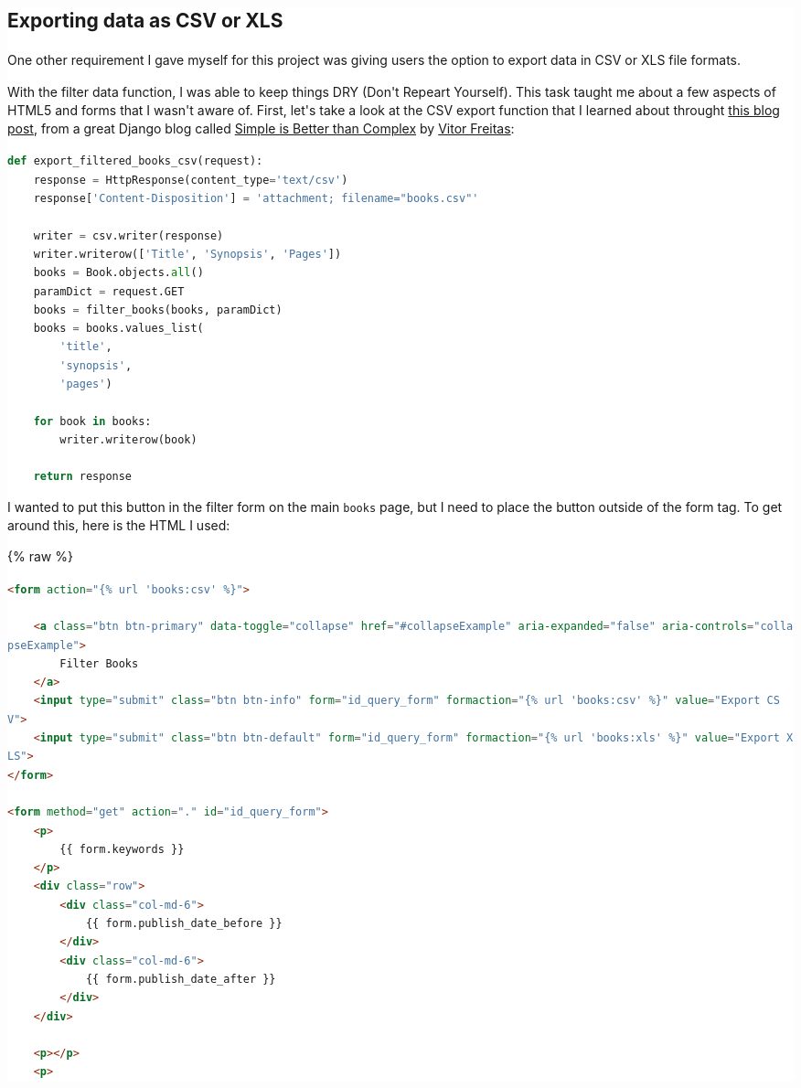 ## Exporting data as CSV or XLS

One other requirement I gave myself for this project was giving users the option to export data in CSV or XLS file formats. 

With the filter data function, I was able to keep things DRY (Don't Repeart Yourself). This task taught me about a few aspects of HTML5 and forms that I wasn't aware of. First, let's take a look at the CSV export function that I learned about throught [this blog post](https://simpleisbetterthancomplex.com/tutorial/2016/07/29/how-to-export-to-excel.html), from a great Django blog called [Simple is Better than Complex](https://simpleisbetterthancomplex.com/tutorial/2016/07/29/how-to-export-to-excel.html) by [Vitor Freitas](https://github.com/vitorfs):

```python
def export_filtered_books_csv(request):
    response = HttpResponse(content_type='text/csv')
    response['Content-Disposition'] = 'attachment; filename="books.csv"'

    writer = csv.writer(response)
    writer.writerow(['Title', 'Synopsis', 'Pages'])
    books = Book.objects.all()
    paramDict = request.GET
    books = filter_books(books, paramDict)
    books = books.values_list(
        'title',
        'synopsis', 
        'pages')

    for book in books:
        writer.writerow(book)

    return response
```

I wanted to put this button in the filter form on the main `books` page, but I need to place the button outside of the form tag. To get around this, here is the HTML I used: 

{% raw %}
```html
<form action="{% url 'books:csv' %}">

    <a class="btn btn-primary" data-toggle="collapse" href="#collapseExample" aria-expanded="false" aria-controls="collapseExample">
        Filter Books
    </a>
    <input type="submit" class="btn btn-info" form="id_query_form" formaction="{% url 'books:csv' %}" value="Export CSV">
    <input type="submit" class="btn btn-default" form="id_query_form" formaction="{% url 'books:xls' %}" value="Export XLS">
</form>

<form method="get" action="." id="id_query_form">
    <p>
        {{ form.keywords }}
    </p>
    <div class="row">
        <div class="col-md-6">
            {{ form.publish_date_before }}
        </div>
        <div class="col-md-6">
            {{ form.publish_date_after }}
        </div>
    </div>
        
    <p></p>
    <p>
```